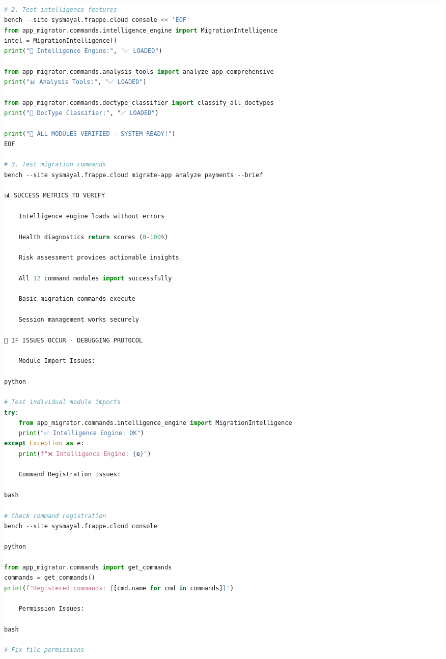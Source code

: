 ```python
# 2. Test intelligence features
bench --site sysmayal.frappe.cloud console << 'EOF'
from app_migrator.commands.intelligence_engine import MigrationIntelligence
intel = MigrationIntelligence()
print("🧠 Intelligence Engine:", "✅ LOADED")

from app_migrator.commands.analysis_tools import analyze_app_comprehensive
print("📊 Analysis Tools:", "✅ LOADED")

from app_migrator.commands.doctype_classifier import classify_all_doctypes
print("🎯 DocType Classifier:", "✅ LOADED")

print("🎉 ALL MODULES VERIFIED - SYSTEM READY!")
EOF

# 3. Test migration commands
bench --site sysmayal.frappe.cloud migrate-app analyze payments --brief

📊 SUCCESS METRICS TO VERIFY

    Intelligence engine loads without errors

    Health diagnostics return scores (0-100%)

    Risk assessment provides actionable insights

    All 12 command modules import successfully

    Basic migration commands execute

    Session management works securely

🔧 IF ISSUES OCCUR - DEBUGGING PROTOCOL

    Module Import Issues:

python

# Test individual module imports
try:
    from app_migrator.commands.intelligence_engine import MigrationIntelligence
    print("✅ Intelligence Engine: OK")
except Exception as e:
    print(f"❌ Intelligence Engine: {e}")

    Command Registration Issues:

bash

# Check command registration
bench --site sysmayal.frappe.cloud console

python

from app_migrator.commands import get_commands
commands = get_commands()
print(f"Registered commands: {[cmd.name for cmd in commands]}")

    Permission Issues:

bash

# Fix file permissions
```